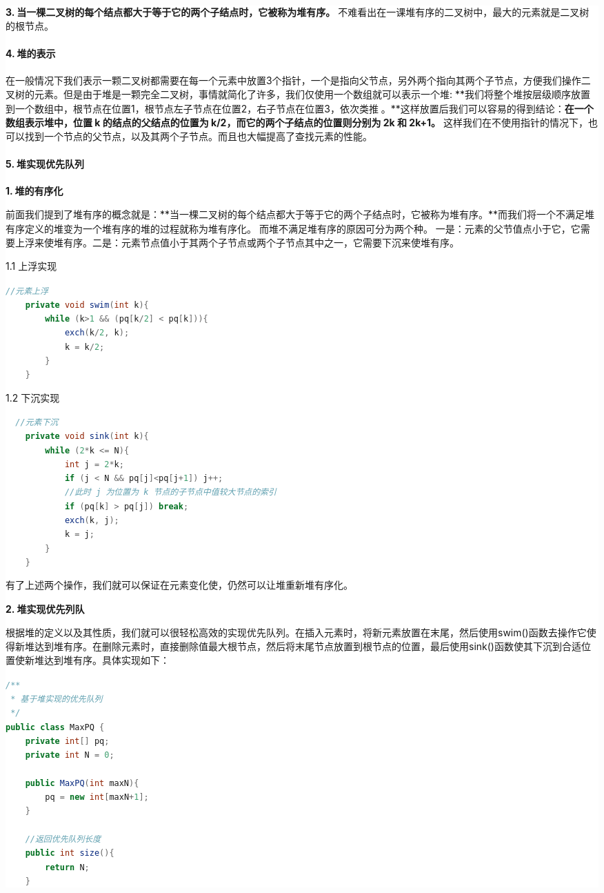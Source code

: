 **3. 当一棵二叉树的每个结点都大于等于它的两个子结点时，它被称为堆有序。**  不难看出在一课堆有序的二叉树中，最大的元素就是二叉树的根节点。



#### 4. 堆的表示

在一般情况下我们表示一颗二叉树都需要在每一个元素中放置3个指针，一个是指向父节点，另外两个指向其两个子节点，方便我们操作二叉树的元素。但是由于堆是一颗完全二叉树，事情就简化了许多，我们仅使用一个数组就可以表示一个堆: **我们将整个堆按层级顺序放置到一个数组中，根节点在位置1，根节点左子节点在位置2，右子节点在位置3，依次类推 。**这样放置后我们可以容易的得到结论：**在一个数组表示堆中，位置 k 的结点的父结点的位置为 k/2，而它的两个子结点的位置则分别为 2k 和 2k+1。** 这样我们在不使用指针的情况下，也可以找到一个节点的父节点，以及其两个子节点。而且也大幅提高了查找元素的性能。



#### 5. 堆实现优先队列

**1. 堆的有序化**

前面我们提到了堆有序的概念就是：**当一棵二叉树的每个结点都大于等于它的两个子结点时，它被称为堆有序。**而我们将一个不满足堆有序定义的堆变为一个堆有序的堆的过程就称为堆有序化。 而堆不满足堆有序的原因可分为两个种。 一是：元素的父节值点小于它，它需要上浮来使堆有序。二是：元素节点值小于其两个子节点或两个子节点其中之一，它需要下沉来使堆有序。

1.1 上浮实现

```java
//元素上浮
    private void swim(int k){
        while (k>1 && (pq[k/2] < pq[k])){
            exch(k/2, k);
            k = k/2;
        }
    }
```

1.2 下沉实现

```java
  //元素下沉
    private void sink(int k){
        while (2*k <= N){
            int j = 2*k;
            if (j < N && pq[j]<pq[j+1]) j++;
            //此时 j 为位置为 k 节点的子节点中值较大节点的索引
            if (pq[k] > pq[j]) break;
            exch(k, j);
            k = j;
        }
    }
```

有了上述两个操作，我们就可以保证在元素变化使，仍然可以让堆重新堆有序化。

**2. 堆实现优先列队**

根据堆的定义以及其性质，我们就可以很轻松高效的实现优先队列。在插入元素时，将新元素放置在末尾，然后使用swim()函数去操作它使得新堆达到堆有序。在删除元素时，直接删除值最大根节点，然后将末尾节点放置到根节点的位置，最后使用sink()函数使其下沉到合适位置使新堆达到堆有序。具体实现如下：

```java
/**
 * 基于堆实现的优先队列
 */
public class MaxPQ {
    private int[] pq;
    private int N = 0;

    public MaxPQ(int maxN){
        pq = new int[maxN+1];
    }

    //返回优先队列长度
    public int size(){
        return N;
    }
```